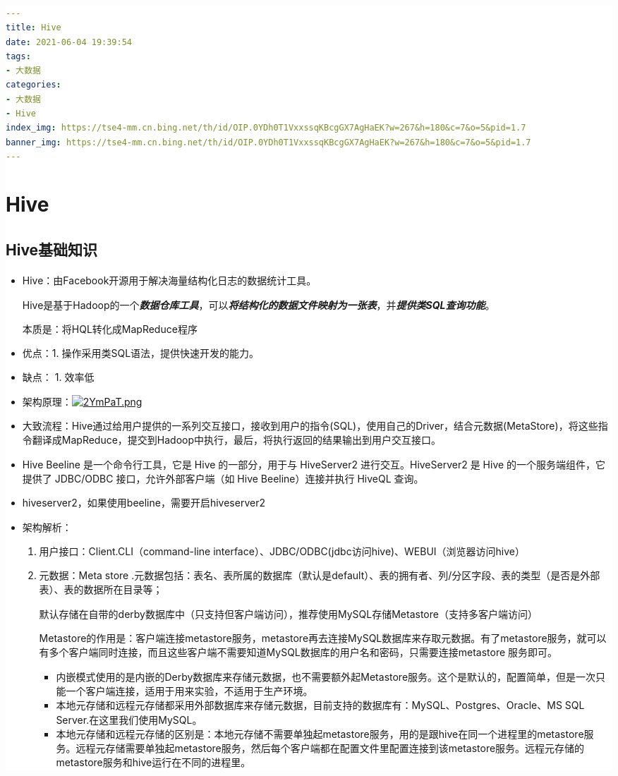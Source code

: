 ```yaml
---
title: Hive
date: 2021-06-04 19:39:54
tags:
- 大数据
categories:
- 大数据
- Hive
index_img: https://tse4-mm.cn.bing.net/th/id/OIP.0YDh0T1VxxssqKBcgGX7AgHaEK?w=267&h=180&c=7&o=5&pid=1.7
banner_img: https://tse4-mm.cn.bing.net/th/id/OIP.0YDh0T1VxxssqKBcgGX7AgHaEK?w=267&h=180&c=7&o=5&pid=1.7
---
```


# Hive

## Hive基础知识

* Hive：由Facebook开源用于解决海量结构化日志的数据统计工具。

  Hive是基于Hadoop的一个***数据仓库工具***，可以***将结构化的数据文件映射为一张表***，并***提供类SQL查询功能***。

  本质是：将HQL转化成MapReduce程序

* 优点：1. 操作采用类SQL语法，提供快速开发的能力。

* 缺点： 1. 效率低

* 架构原理：[![2YmPaT.png](https://z3.ax1x.com/2021/06/04/2YmPaT.png)](https://imgtu.com/i/2YmPaT)

* 大致流程：Hive通过给用户提供的一系列交互接口，接收到用户的指令(SQL)，使用自己的Driver，结合元数据(MetaStore)，将这些指令翻译成MapReduce，提交到Hadoop中执行，最后，将执行返回的结果输出到用户交互接口。

* Hive Beeline 是一个命令行工具，它是 Hive 的一部分，用于与 HiveServer2 进行交互。HiveServer2 是 Hive 的一个服务端组件，它提供了 JDBC/ODBC 接口，允许外部客户端（如 Hive Beeline）连接并执行 HiveQL 查询。

* hiveserver2，如果使用beeline，需要开启hiveserver2

* 架构解析：

  1. 用户接口：Client.CLI（command-line interface）、JDBC/ODBC(jdbc访问hive)、WEBUI（浏览器访问hive）

  2. 元数据：Meta store .元数据包括：表名、表所属的数据库（默认是default）、表的拥有者、列/分区字段、表的类型（是否是外部表）、表的数据所在目录等；

     默认存储在自带的derby数据库中（只支持但客户端访问），推荐使用MySQL存储Metastore（支持多客户端访问）

     Metastore的作用是：客户端连接metastore服务，metastore再去连接MySQL数据库来存取元数据。有了metastore服务，就可以有多个客户端同时连接，而且这些客户端不需要知道MySQL数据库的用户名和密码，只需要连接metastore 服务即可。

     - 内嵌模式使用的是内嵌的Derby数据库来存储元数据，也不需要额外起Metastore服务。这个是默认的，配置简单，但是一次只能一个客户端连接，适用于用来实验，不适用于生产环境。
     - 本地元存储和远程元存储都采用外部数据库来存储元数据，目前支持的数据库有：MySQL、Postgres、Oracle、MS SQL Server.在这里我们使用MySQL。
     - 本地元存储和远程元存储的区别是：本地元存储不需要单独起metastore服务，用的是跟hive在同一个进程里的metastore服务。远程元存储需要单独起metastore服务，然后每个客户端都在配置文件里配置连接到该metastore服务。远程元存储的metastore服务和hive运行在不同的进程里。
